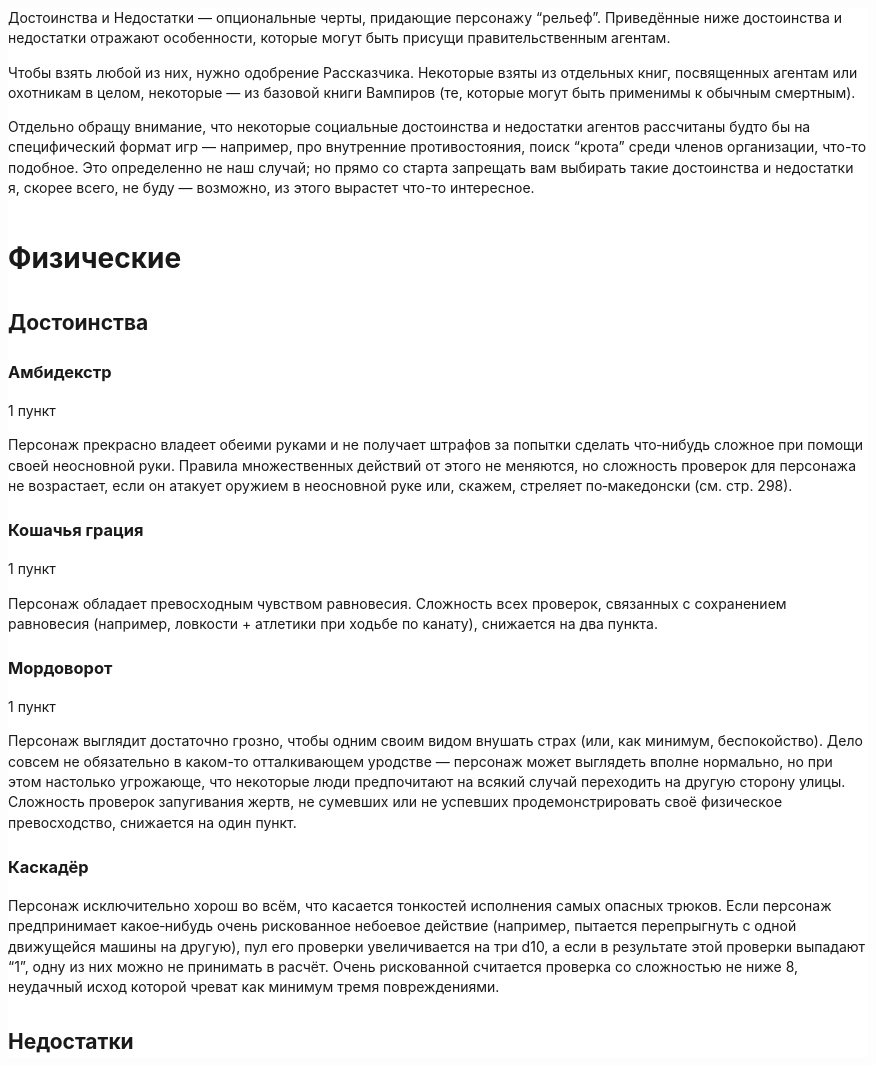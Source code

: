 Достоинства и Недостатки — опциональные черты, придающие персонажу “рельеф”. Приведённые ниже достоинства и недостатки отражают особенности, которые могут быть присущи правительственным агентам.

Чтобы взять любой из них, нужно одобрение Рассказчика. Некоторые взяты из отдельных книг, посвященных агентам или охотникам в целом, некоторые — из базовой книги Вампиров (те, которые могут быть применимы к обычным смертным).

Отдельно обращу внимание, что некоторые социальные достоинства и недостатки агентов рассчитаны будто бы на специфический формат игр — например, про внутренние противостояния, поиск “крота” среди членов организации, что-то подобное. Это определенно не наш случай; но прямо со старта запрещать вам выбирать такие достоинства и недостатки я, скорее всего, не буду — возможно, из этого вырастет что-то интересное.

# Физические

## Достоинства

### Амбидекстр
1 пункт

Персонаж прекрасно владеет обеими руками и не получает штрафов за попытки сделать что‐нибудь сложное при помощи своей неосновной руки. Правила множественных действий от этого не меняются, но сложность проверок для персонажа не возрастает, если он атакует оружием в неосновной руке или, скажем, стреляет по‐македонски (см. стр. 298).


### Кошачья грация
1 пункт

Персонаж обладает превосходным чувством равновесия. Сложность всех проверок, связанных с сохранением равновесия (например, ловкости + атлетики при ходьбе по канату), снижается на два пункта.


### Мордоворот
1 пункт

Персонаж выглядит достаточно грозно, чтобы одним своим видом внушать страх (или, как минимум, беспокойство). Дело совсем не обязательно в каком-то отталкивающем уродстве — персонаж может выглядеть вполне нормально, но при этом настолько угрожающе, что некоторые люди предпочитают на всякий случай переходить на другую сторону улицы. Сложность проверок запугивания жертв, не сумевших или не успевших продемонстрировать своё физическое превосходство, снижается на один пункт.


### Каскадёр
Персонаж исключительно хорош во всём, что касается тонкостей исполнения самых опасных трюков. Если персонаж предпринимает какое‐нибудь очень рискованное небоевое действие (например, пытается перепрыгнуть с одной движущейся машины на другую), пул его проверки увеличивается на три d10, а если в результате этой проверки выпадают “1”, одну из них можно не принимать в расчёт. Очень рискованной считается проверка со сложностью не ниже 8, неудачный исход которой чреват как минимум тремя повреждениями.


## Недостатки
